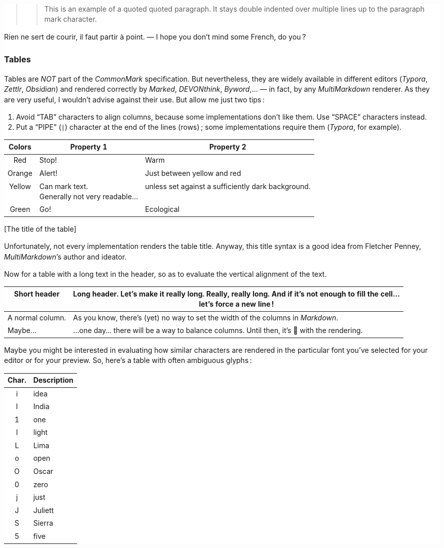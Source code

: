 > > This is an example of a quoted quoted paragraph. It stays double indented over multiple lines up to the paragraph mark character.

Rien ne sert de courir, il faut partir à point. — I hope you don’t mind some French, do you ?


### Tables

Tables are *NOT* part of the *CommonMark* specification. But nevertheless, they are widely available in different editors (*Typora*, *Zettlr*, *Obsidian*) and rendered correctly by *Marked*, *DEVONthink*, *Byword*,… — in fact, by any *MultiMarkdown* renderer. As they are very useful, I wouldn’t advise against their use. But allow me just two tips :

1. Avoid “TAB” characters to align columns, because some implementations don’t like them. Use “SPACE” characters instead.
1. Put a “PIPE” (`|`) character at the end of the lines (rows) ; some implementations require them (*Typora*, for example).

| Colors | Property 1                                     | Property 2                                         |
| :----: | ---------------------------------------------- | -------------------------------------------------- |
|  Red   | Stop!                                          | Warm                                               |
| Orange | Alert!                                         | Just between yellow and red                        |
| Yellow | Can mark text.<br>Generally not very readable… | unless set against a sufficiently dark background. |
| Green  | Go!                                            | Ecological                                         |
[The title of the table]

Unfortunately, not every implementation renders the table title. Anyway, this title syntax is a good idea from Fletcher Penney, *MultiMarkdown*’s author and ideator.

Now for a table with a long text in the header, so as to evaluate the vertical alignment of the text.

| Short header     | Long header. Let’s make it really long. Really, really long. And if it’s not enough to fill the cell…<br>let’s force a new line ! |
| ---------------- | ------------------------------------------------------------ |
| A normal column. | As you know, there’s (yet) no way to set the width of the columns in *Markdown*. |
| Maybe…           | …one day… there will be a way to balance columns. Until then, it’s 🤞 with the rendering. |

Maybe you might be interested in evaluating how similar characters are rendered in the particular font you’ve selected for your editor or for your preview. So, here’s a table with often ambiguous glyphs :

| Char. | Description  |
| :---: | ------------ |
|   i   | idea         |
|   I   | India        |
|   1   | one          |
|   l   | light        |
|   L   | Lima         |
|   o   | open         |
|   O   | Oscar        |
|   0   | zero         |
|   j   | just         |
|   J   | Juliett      |
|   S   | Sierra       |
|   5   | five         |

[^long_footnote]: Here’s the first paragraph of a lengthy footnote.<br>This is still the first paragraph of the footnote, but this sentence has been “enforced to a new line”. In a well-designed style sheet, one should have a block visually distinguishable from the following paragraph.
[^three]: Footnote number three. This is meant to see how a succession of short and long footnotes works.
[1]: https://github.com/adam-p/markdown-here/wiki/Markdown-Cheatsheet